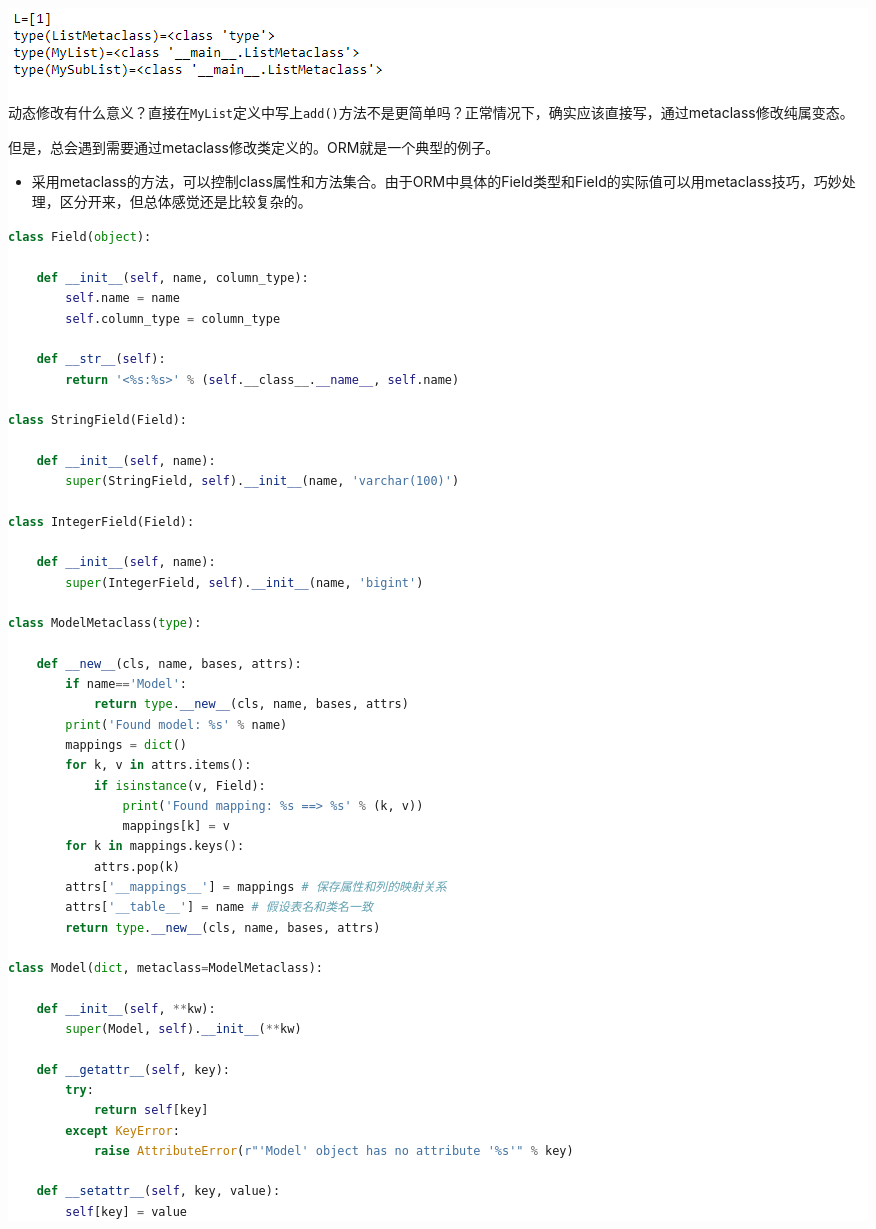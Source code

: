 ~~~
~~~

![image-20230205091322242](images/image-20230205091322242.png)

动态修改有什么意义？直接在`MyList`定义中写上`add()`方法不是更简单吗？正常情况下，确实应该直接写，通过metaclass修改纯属变态。

但是，总会遇到需要通过metaclass修改类定义的。ORM就是一个典型的例子。

- 采用metaclass的方法，可以控制class属性和方法集合。由于ORM中具体的Field类型和Field的实际值可以用metaclass技巧，巧妙处理，区分开来，但总体感觉还是比较复杂的。

~~~python
class Field(object):

    def __init__(self, name, column_type):
        self.name = name
        self.column_type = column_type

    def __str__(self):
        return '<%s:%s>' % (self.__class__.__name__, self.name)
    
class StringField(Field):

    def __init__(self, name):
        super(StringField, self).__init__(name, 'varchar(100)')

class IntegerField(Field):

    def __init__(self, name):
        super(IntegerField, self).__init__(name, 'bigint')   
        
class ModelMetaclass(type):

    def __new__(cls, name, bases, attrs):
        if name=='Model':
            return type.__new__(cls, name, bases, attrs)
        print('Found model: %s' % name)
        mappings = dict()
        for k, v in attrs.items():
            if isinstance(v, Field):
                print('Found mapping: %s ==> %s' % (k, v))
                mappings[k] = v
        for k in mappings.keys():
            attrs.pop(k)
        attrs['__mappings__'] = mappings # 保存属性和列的映射关系
        attrs['__table__'] = name # 假设表名和类名一致
        return type.__new__(cls, name, bases, attrs)    
    
class Model(dict, metaclass=ModelMetaclass):

    def __init__(self, **kw):
        super(Model, self).__init__(**kw)

    def __getattr__(self, key):
        try:
            return self[key]
        except KeyError:
            raise AttributeError(r"'Model' object has no attribute '%s'" % key)

    def __setattr__(self, key, value):
        self[key] = value

~~~